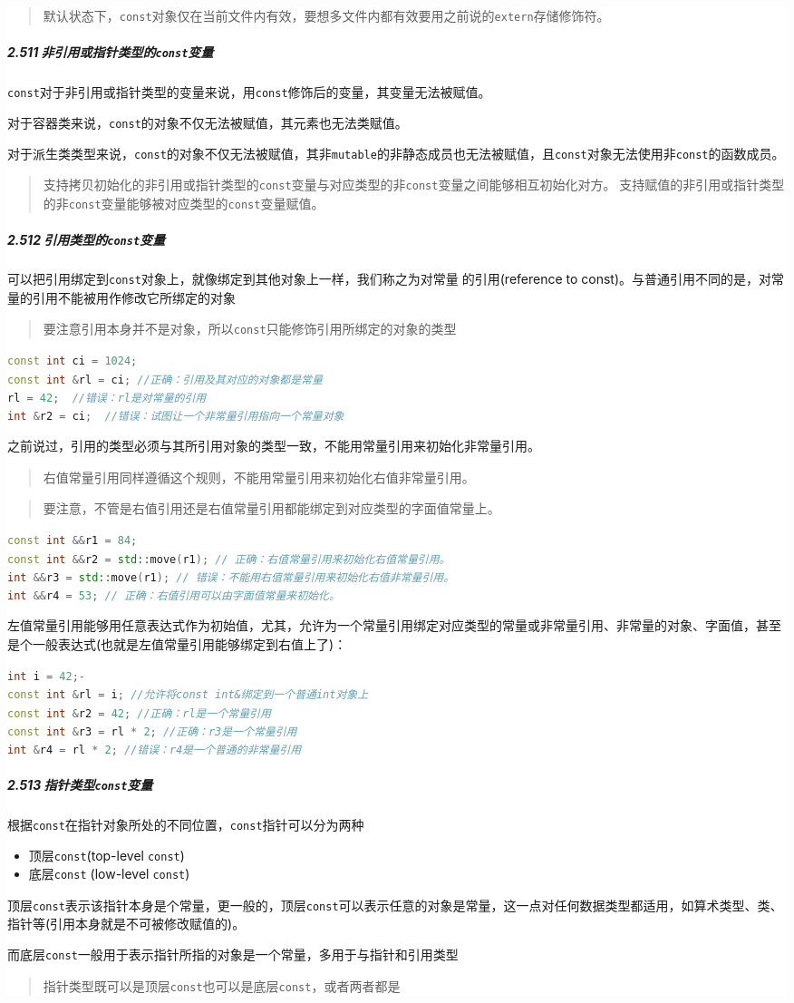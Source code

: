 > 默认状态下，`const`对象仅在当前文件内有效，要想多文件内都有效要用之前说的`extern`存储修饰符。

##### 2.511 非引用或指针类型的`const`变量

`const`对于非引用或指针类型的变量来说，用`const`修饰后的变量，其变量无法被赋值。

对于容器类来说，`const`的对象不仅无法被赋值，其元素也无法类赋值。

对于派生类类型来说，`const`的对象不仅无法被赋值，其非`mutable`的非静态成员也无法被赋值，且`const`对象无法使用非`const`的函数成员。

>支持拷贝初始化的非引用或指针类型的`const`变量与对应类型的非`const`变量之间能够相互初始化对方。
支持赋值的非引用或指针类型的非`const`变量能够被对应类型的`const`变量赋值。

##### 2.512 引用类型的`const`变量

可以把引用绑定到`const`对象上，就像绑定到其他对象上一样，我们称之为对常量 
的引用(reference to const)。与普通引用不同的是，对常量的引用不能被用作修改它所绑定的对象

> 要注意引用本身并不是对象，所以`const`只能修饰引用所绑定的对象的类型

```c++
const int ci = 1024;
const int &rl = ci; //正确：引用及其对应的对象都是常量
rl = 42;  //错误：rl是对常量的引用
int &r2 = ci;  //错误：试图让一个非常量引用指向一个常量对象
```

之前说过，引用的类型必须与其所引用对象的类型一致，不能用常量引用来初始化非常量引用。
> 右值常量引用同样遵循这个规则，不能用常量引用来初始化右值非常量引用。

> 要注意，不管是右值引用还是右值常量引用都能绑定到对应类型的字面值常量上。

```c++
const int &&r1 = 84;
const int &&r2 = std::move(r1); // 正确：右值常量引用来初始化右值常量引用。
int &&r3 = std::move(r1); // 错误：不能用右值常量引用来初始化右值非常量引用。
int &&r4 = 53; // 正确：右值引用可以由字面值常量来初始化。
```

左值常量引用能够用任意表达式作为初始值，尤其，允许为一个常量引用绑定对应类型的常量或非常量引用、非常量的对象、字面值，甚至是个一般表达式(也就是左值常量引用能够绑定到右值上了)：

```c++
int i = 42;-
const int &rl = i; //允许将const int&绑定到一个普通int对象上
const int &r2 = 42; //正确：rl是一个常量引用
const int &r3 = rl * 2; //正确：r3是一个常量引用
int &r4 = rl * 2; //错误：r4是一个普通的非常量引用
```

##### 2.513 指针类型`const`变量

根据`const`在指针对象所处的不同位置，`const`指针可以分为两种
* 顶层`const`(top-level `const`)
* 底层`const` (low-level `const`)

顶层`const`表示该指针本身是个常量，更一般的，顶层`const`可以表示任意的对象是常量，这一点对任何数据类型都适用，如算术类型、类、指针等(引用本身就是不可被修改赋值的)。

而底层`const`一般用于表示指针所指的对象是一个常量，多用于与指针和引用类型

> 指针类型既可以是顶层`const`也可以是底层`const`，或者两者都是
